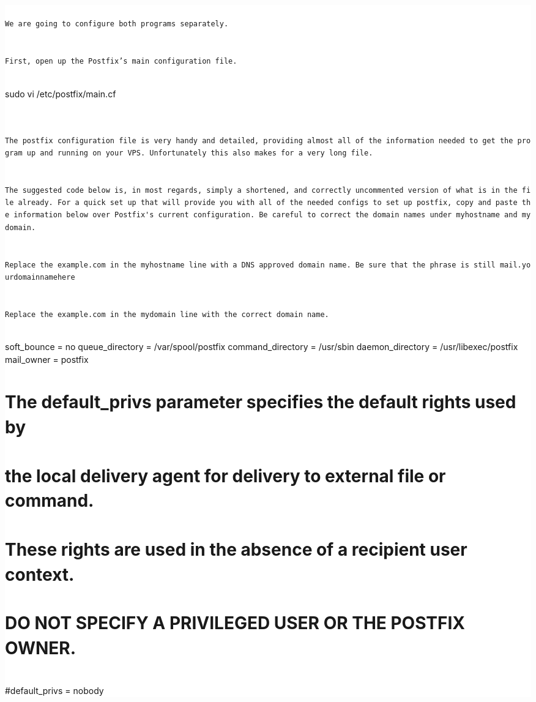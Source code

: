 ```

We are going to configure both programs separately.


First, open up the Postfix’s main configuration file.


```
sudo vi /etc/postfix/main.cf
```


The postfix configuration file is very handy and detailed, providing almost all of the information needed to get the program up and running on your VPS. Unfortunately this also makes for a very long file. 


The suggested code below is, in most regards, simply a shortened, and correctly uncommented version of what is in the file already. For a quick set up that will provide you with all of the needed configs to set up postfix, copy and paste the information below over Postfix's current configuration. Be careful to correct the domain names under myhostname and my domain.


Replace the example.com in the myhostname line with a DNS approved domain name. Be sure that the phrase is still mail.yourdomainnamehere


Replace the example.com in the mydomain line with the correct domain name.


```
soft_bounce             = no
queue_directory         = /var/spool/postfix
command_directory       = /usr/sbin
daemon_directory        = /usr/libexec/postfix
mail_owner              = postfix

# The default_privs parameter specifies the default rights used by
# the local delivery agent for delivery to external file or command.
# These rights are used in the absence of a recipient user context.
# DO NOT SPECIFY A PRIVILEGED USER OR THE POSTFIX OWNER.
#
#default_privs = nobody

